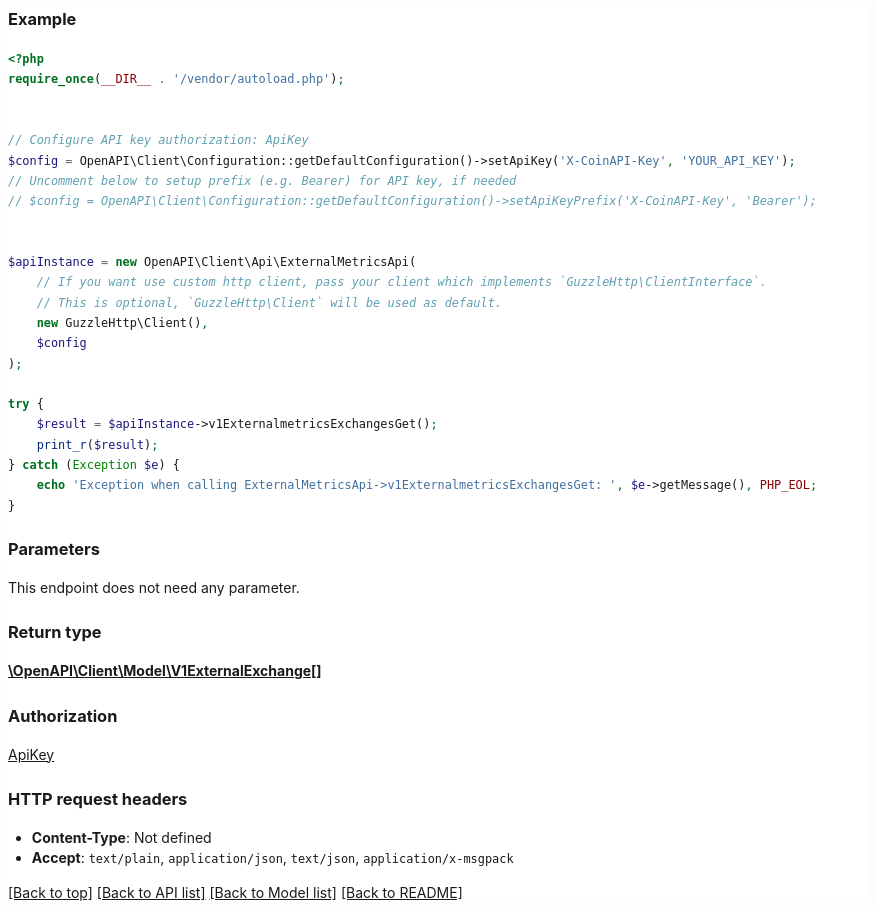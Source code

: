 ### Example

```php
<?php
require_once(__DIR__ . '/vendor/autoload.php');


// Configure API key authorization: ApiKey
$config = OpenAPI\Client\Configuration::getDefaultConfiguration()->setApiKey('X-CoinAPI-Key', 'YOUR_API_KEY');
// Uncomment below to setup prefix (e.g. Bearer) for API key, if needed
// $config = OpenAPI\Client\Configuration::getDefaultConfiguration()->setApiKeyPrefix('X-CoinAPI-Key', 'Bearer');


$apiInstance = new OpenAPI\Client\Api\ExternalMetricsApi(
    // If you want use custom http client, pass your client which implements `GuzzleHttp\ClientInterface`.
    // This is optional, `GuzzleHttp\Client` will be used as default.
    new GuzzleHttp\Client(),
    $config
);

try {
    $result = $apiInstance->v1ExternalmetricsExchangesGet();
    print_r($result);
} catch (Exception $e) {
    echo 'Exception when calling ExternalMetricsApi->v1ExternalmetricsExchangesGet: ', $e->getMessage(), PHP_EOL;
}
```

### Parameters

This endpoint does not need any parameter.

### Return type

[**\OpenAPI\Client\Model\V1ExternalExchange[]**](../Model/V1ExternalExchange.md)

### Authorization

[ApiKey](../../README.md#ApiKey)

### HTTP request headers

- **Content-Type**: Not defined
- **Accept**: `text/plain`, `application/json`, `text/json`, `application/x-msgpack`

[[Back to top]](#) [[Back to API list]](../../README.md#endpoints)
[[Back to Model list]](../../README.md#models)
[[Back to README]](../../README.md)
